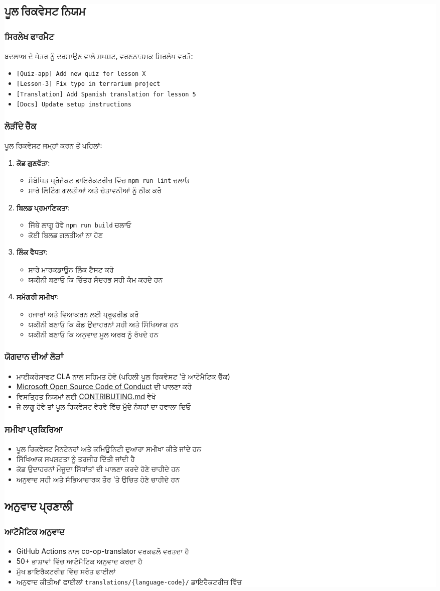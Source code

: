 ## ਪੂਲ ਰਿਕਵੇਸਟ ਨਿਯਮ

### ਸਿਰਲੇਖ ਫਾਰਮੈਟ

ਬਦਲਾਅ ਦੇ ਖੇਤਰ ਨੂੰ ਦਰਸਾਉਣ ਵਾਲੇ ਸਪਸ਼ਟ, ਵਰਣਨਾਤਮਕ ਸਿਰਲੇਖ ਵਰਤੋ:
- `[Quiz-app] Add new quiz for lesson X`
- `[Lesson-3] Fix typo in terrarium project`
- `[Translation] Add Spanish translation for lesson 5`
- `[Docs] Update setup instructions`

### ਲੋੜੀਂਦੇ ਚੈੱਕ

ਪੂਲ ਰਿਕਵੇਸਟ ਜਮ੍ਹਾਂ ਕਰਨ ਤੋਂ ਪਹਿਲਾਂ:

1. **ਕੋਡ ਗੁਣਵੱਤਾ**:
   - ਸੰਬੰਧਿਤ ਪ੍ਰੋਜੈਕਟ ਡਾਇਰੈਕਟਰੀਜ਼ ਵਿੱਚ `npm run lint` ਚਲਾਓ
   - ਸਾਰੇ ਲਿੰਟਿੰਗ ਗਲਤੀਆਂ ਅਤੇ ਚੇਤਾਵਨੀਆਂ ਨੂੰ ਠੀਕ ਕਰੋ

2. **ਬਿਲਡ ਪ੍ਰਮਾਣਿਕਤਾ**:
   - ਜਿੱਥੇ ਲਾਗੂ ਹੋਵੇ `npm run build` ਚਲਾਓ
   - ਕੋਈ ਬਿਲਡ ਗਲਤੀਆਂ ਨਾ ਹੋਣ

3. **ਲਿੰਕ ਵੈਧਤਾ**:
   - ਸਾਰੇ ਮਾਰਕਡਾਊਨ ਲਿੰਕ ਟੈਸਟ ਕਰੋ
   - ਯਕੀਨੀ ਬਣਾਓ ਕਿ ਚਿੱਤਰ ਸੰਦਰਭ ਸਹੀ ਕੰਮ ਕਰਦੇ ਹਨ

4. **ਸਮੱਗਰੀ ਸਮੀਖਾ**:
   - ਹਜਾਰਾਂ ਅਤੇ ਵਿਆਕਰਨ ਲਈ ਪ੍ਰੂਫਰੀਡ ਕਰੋ
   - ਯਕੀਨੀ ਬਣਾਓ ਕਿ ਕੋਡ ਉਦਾਹਰਨਾਂ ਸਹੀ ਅਤੇ ਸਿੱਖਿਆਕ ਹਨ
   - ਯਕੀਨੀ ਬਣਾਓ ਕਿ ਅਨੁਵਾਦ ਮੂਲ ਅਰਥ ਨੂੰ ਰੱਖਦੇ ਹਨ

### ਯੋਗਦਾਨ ਦੀਆਂ ਲੋੜਾਂ

- ਮਾਈਕਰੋਸਾਫਟ CLA ਨਾਲ ਸਹਿਮਤ ਹੋਵੋ (ਪਹਿਲੀ ਪੂਲ ਰਿਕਵੇਸਟ 'ਤੇ ਆਟੋਮੈਟਿਕ ਚੈੱਕ)
- [Microsoft Open Source Code of Conduct](https://opensource.microsoft.com/codeofconduct/) ਦੀ ਪਾਲਣਾ ਕਰੋ
- ਵਿਸਤ੍ਰਿਤ ਨਿਯਮਾਂ ਲਈ [CONTRIBUTING.md](./CONTRIBUTING.md) ਵੇਖੋ
- ਜੇ ਲਾਗੂ ਹੋਵੇ ਤਾਂ ਪੂਲ ਰਿਕਵੇਸਟ ਵੇਰਵੇ ਵਿੱਚ ਮੁੱਦੇ ਨੰਬਰਾਂ ਦਾ ਹਵਾਲਾ ਦਿਓ

### ਸਮੀਖਾ ਪ੍ਰਕਿਰਿਆ

- ਪੂਲ ਰਿਕਵੇਸਟ ਮੈਨਟੇਨਰਾਂ ਅਤੇ ਕਮਿਊਨਿਟੀ ਦੁਆਰਾ ਸਮੀਖਾ ਕੀਤੇ ਜਾਂਦੇ ਹਨ
- ਸਿੱਖਿਆਕ ਸਪਸ਼ਟਤਾ ਨੂੰ ਤਰਜੀਹ ਦਿੱਤੀ ਜਾਂਦੀ ਹੈ
- ਕੋਡ ਉਦਾਹਰਨਾਂ ਮੌਜੂਦਾ ਸਿੱਧਾਂਤਾਂ ਦੀ ਪਾਲਣਾ ਕਰਦੇ ਹੋਣੇ ਚਾਹੀਦੇ ਹਨ
- ਅਨੁਵਾਦ ਸਹੀ ਅਤੇ ਸੱਭਿਆਚਾਰਕ ਤੌਰ 'ਤੇ ਉਚਿਤ ਹੋਣੇ ਚਾਹੀਦੇ ਹਨ

## ਅਨੁਵਾਦ ਪ੍ਰਣਾਲੀ

### ਆਟੋਮੈਟਿਕ ਅਨੁਵਾਦ

- GitHub Actions ਨਾਲ co-op-translator ਵਰਕਫਲੋ ਵਰਤਦਾ ਹੈ
- 50+ ਭਾਸ਼ਾਵਾਂ ਵਿੱਚ ਆਟੋਮੈਟਿਕ ਅਨੁਵਾਦ ਕਰਦਾ ਹੈ
- ਮੁੱਖ ਡਾਇਰੈਕਟਰੀਜ਼ ਵਿੱਚ ਸਰੋਤ ਫਾਈਲਾਂ
- ਅਨੁਵਾਦ ਕੀਤੀਆਂ ਫਾਈਲਾਂ `translations/{language-code}/` ਡਾਇਰੈਕਟਰੀਜ਼ ਵਿੱਚ
